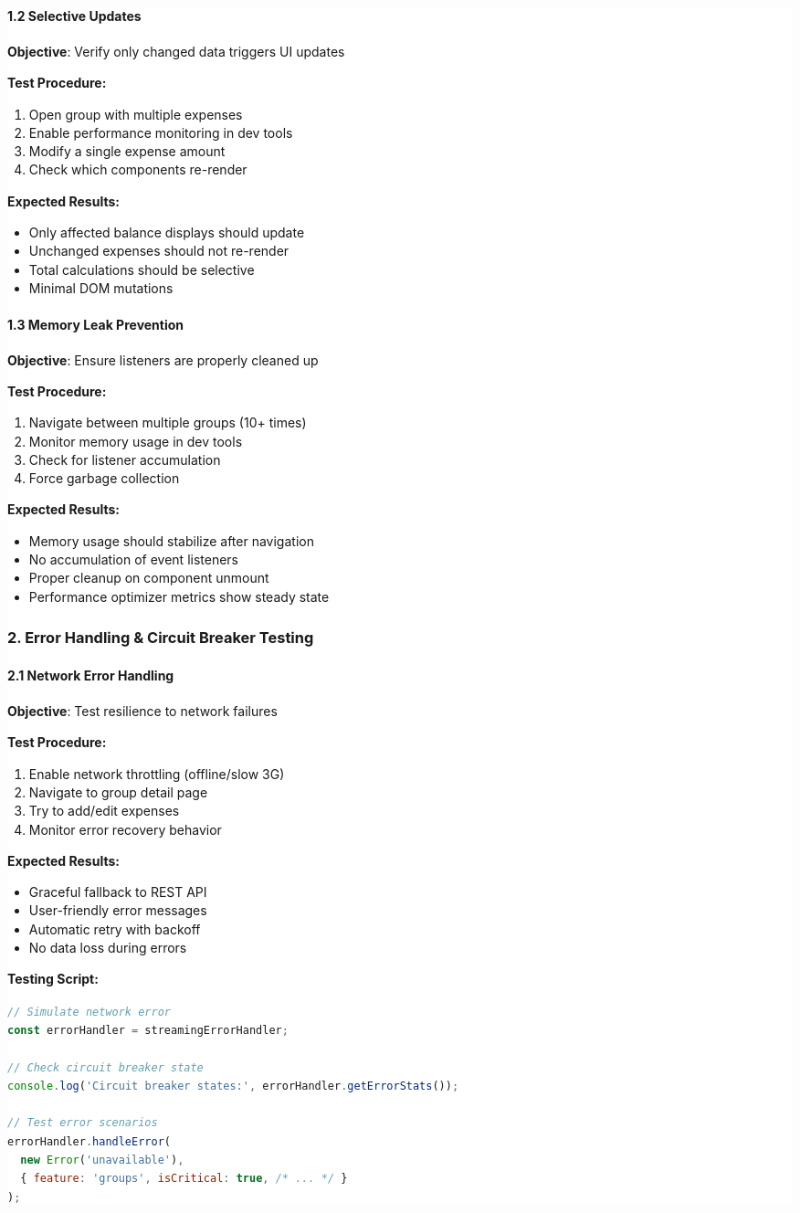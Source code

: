 #### 1.2 Selective Updates
**Objective**: Verify only changed data triggers UI updates

**Test Procedure:**
1. Open group with multiple expenses
2. Enable performance monitoring in dev tools
3. Modify a single expense amount
4. Check which components re-render

**Expected Results:**
- Only affected balance displays should update
- Unchanged expenses should not re-render
- Total calculations should be selective
- Minimal DOM mutations

#### 1.3 Memory Leak Prevention
**Objective**: Ensure listeners are properly cleaned up

**Test Procedure:**
1. Navigate between multiple groups (10+ times)
2. Monitor memory usage in dev tools
3. Check for listener accumulation
4. Force garbage collection

**Expected Results:**
- Memory usage should stabilize after navigation
- No accumulation of event listeners
- Proper cleanup on component unmount
- Performance optimizer metrics show steady state

### 2. Error Handling & Circuit Breaker Testing

#### 2.1 Network Error Handling
**Objective**: Test resilience to network failures

**Test Procedure:**
1. Enable network throttling (offline/slow 3G)
2. Navigate to group detail page
3. Try to add/edit expenses
4. Monitor error recovery behavior

**Expected Results:**
- Graceful fallback to REST API
- User-friendly error messages
- Automatic retry with backoff
- No data loss during errors

**Testing Script:**
```javascript
// Simulate network error
const errorHandler = streamingErrorHandler;

// Check circuit breaker state
console.log('Circuit breaker states:', errorHandler.getErrorStats());

// Test error scenarios
errorHandler.handleError(
  new Error('unavailable'), 
  { feature: 'groups', isCritical: true, /* ... */ }
);
```
